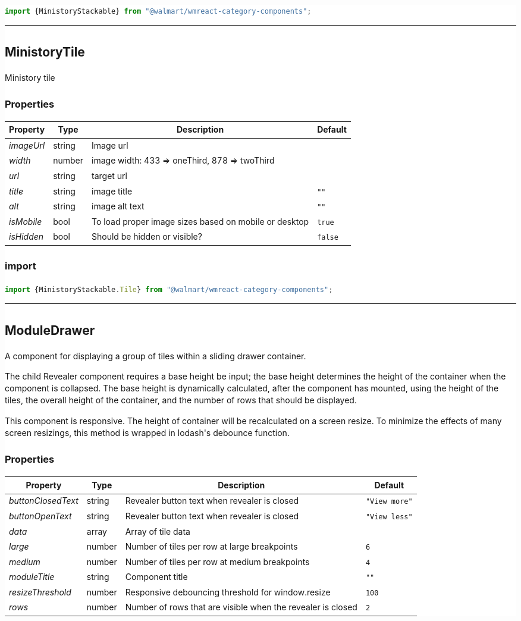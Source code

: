 ```jsx
import {MinistoryStackable} from "@walmart/wmreact-category-components";
```

<hr/>

## MinistoryTile

Ministory tile

### Properties

| Property | Type | Description | Default |
| -------- | ---- | ----------- | ------- |
| *imageUrl* | string | Image url | 
| *width* | number | image width: 433 => oneThird, 878 => twoThird | 
| *url* | string | target url | 
| *title* | string | image title | `""`
| *alt* | string | image alt text | `""`
| *isMobile* | bool | To load proper image sizes based on mobile or desktop | `true`
| *isHidden* | bool | Should be hidden or visible? | `false`

### import

```jsx
import {MinistoryStackable.Tile} from "@walmart/wmreact-category-components";
```

<hr/>

## ModuleDrawer

A component for displaying a group of tiles within a sliding drawer container.

The child Revealer component requires a base height be input; the base height
determines the height of the container when the component is collapsed. The base
height is dynamically calculated, after the component has mounted, using the
height of the tiles, the overall height of the container, and the number of rows
that should be displayed.

This component is responsive. The height of container will be recalculated on a
screen resize. To minimize the effects of many screen resizings, this method is
wrapped in lodash's debounce function.

### Properties

| Property | Type | Description | Default |
| -------- | ---- | ----------- | ------- |
| *buttonClosedText* | string | Revealer button text when revealer is closed | `"View more"`
| *buttonOpenText* | string | Revealer button text when revealer is closed | `"View less"`
| *data* | array | Array of tile data | 
| *large* | number | Number of tiles per row at large breakpoints | `6`
| *medium* | number | Number of tiles per row at medium breakpoints | `4`
| *moduleTitle* | string | Component title | `""`
| *resizeThreshold* | number | Responsive debouncing threshold for window.resize | `100`
| *rows* | number | Number of rows that are visible when the revealer is closed | `2`